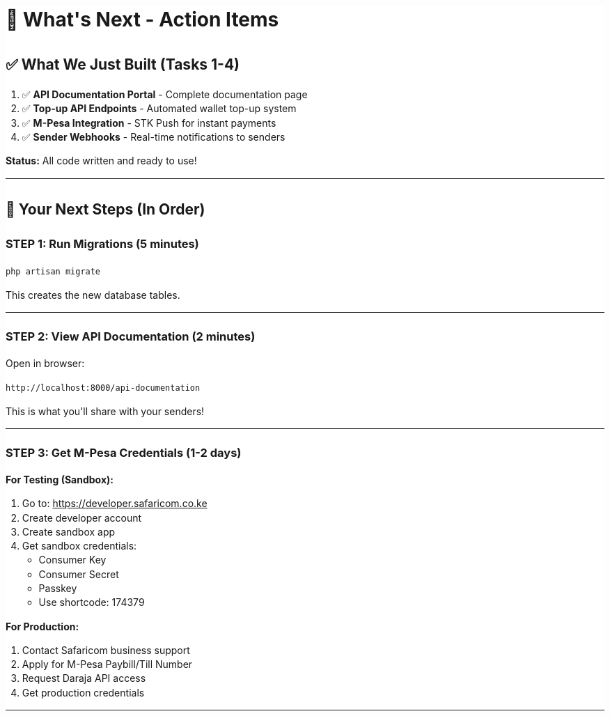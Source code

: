 # 🎯 What's Next - Action Items

## ✅ What We Just Built (Tasks 1-4)

1. ✅ **API Documentation Portal** - Complete documentation page
2. ✅ **Top-up API Endpoints** - Automated wallet top-up system
3. ✅ **M-Pesa Integration** - STK Push for instant payments
4. ✅ **Sender Webhooks** - Real-time notifications to senders

**Status:** All code written and ready to use!

---

## 🚀 Your Next Steps (In Order)

### STEP 1: Run Migrations (5 minutes)

```bash
php artisan migrate
```

This creates the new database tables.

---

### STEP 2: View API Documentation (2 minutes)

Open in browser:
```
http://localhost:8000/api-documentation
```

This is what you'll share with your senders!

---

### STEP 3: Get M-Pesa Credentials (1-2 days)

**For Testing (Sandbox):**
1. Go to: https://developer.safaricom.co.ke
2. Create developer account
3. Create sandbox app
4. Get sandbox credentials:
   - Consumer Key
   - Consumer Secret  
   - Passkey
   - Use shortcode: 174379

**For Production:**
1. Contact Safaricom business support
2. Apply for M-Pesa Paybill/Till Number
3. Request Daraja API access
4. Get production credentials

---